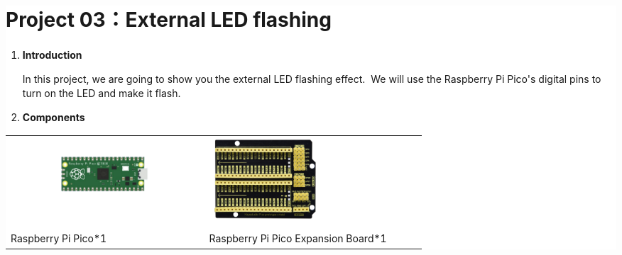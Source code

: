 # Project 03：External LED flashing

1.  **Introduction**
    
    In this project, we are going to show you the external LED flashing
    effect.  We will use the Raspberry Pi Pico's digital pins to turn on
    the LED and make it flash.

2.  **Components**

<table>
<tbody>
<tr class="odd">
<td><img src="https://raw.githubusercontent.com/keyestudio/KS3025-KS3025F-Keyestudio-Raspberry-Pi-Pico-Learning-Kit-Complete-Edition-Python/master/media/19a8d68dfaf5224addb911f981c31ffc.jpeg" style="width:2.76597in;height:1.10069in" /></td>
<td><img src="https://raw.githubusercontent.com/keyestudio/KS3025-KS3025F-Keyestudio-Raspberry-Pi-Pico-Learning-Kit-Complete-Edition-Python/master/media/bbed91c0b45fcafc7e7163bfeabf68f9.png" style="width:1.67014in;height:1.28472in" /></td>
<td></td>
<td></td>
<td></td>
</tr>
<tr class="even">
<td>Raspberry Pi Pico*1</td>
<td>Raspberry Pi Pico Expansion Board*1</td>
<td></td>
<td></td>
<td></td>